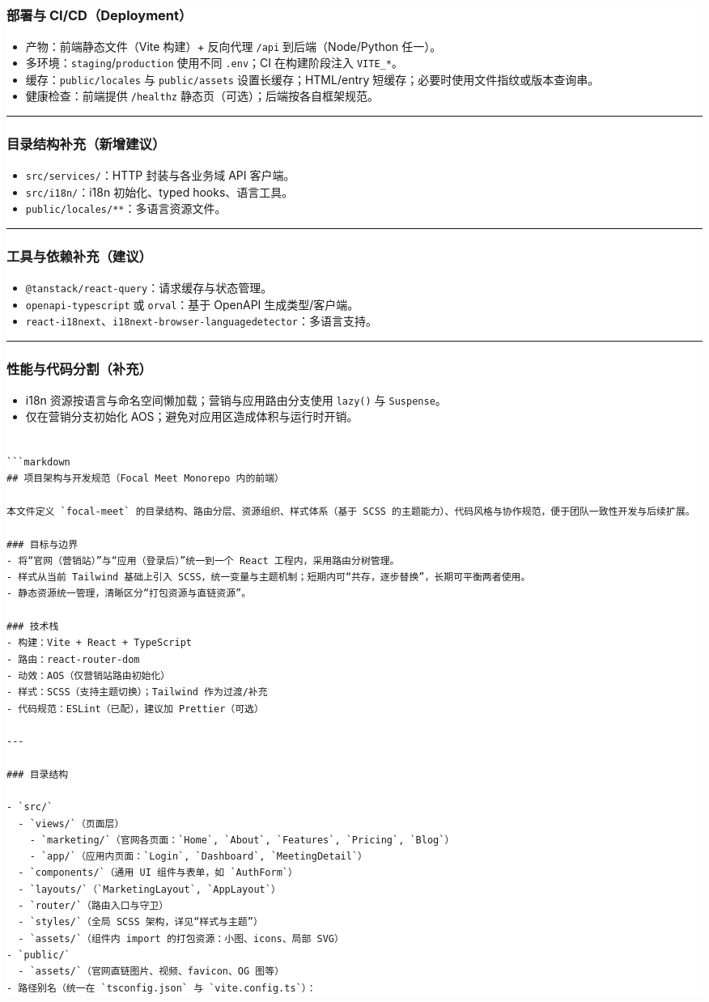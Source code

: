 
### 部署与 CI/CD（Deployment）

- 产物：前端静态文件（Vite 构建）+ 反向代理 `/api` 到后端（Node/Python 任一）。
- 多环境：`staging`/`production` 使用不同 `.env`；CI 在构建阶段注入 `VITE_*`。
- 缓存：`public/locales` 与 `public/assets` 设置长缓存；HTML/entry 短缓存；必要时使用文件指纹或版本查询串。
- 健康检查：前端提供 `/healthz` 静态页（可选）；后端按各自框架规范。

---

### 目录结构补充（新增建议）

- `src/services/`：HTTP 封装与各业务域 API 客户端。
- `src/i18n/`：i18n 初始化、typed hooks、语言工具。
- `public/locales/**`：多语言资源文件。

---

### 工具与依赖补充（建议）

- `@tanstack/react-query`：请求缓存与状态管理。
- `openapi-typescript` 或 `orval`：基于 OpenAPI 生成类型/客户端。
- `react-i18next`、`i18next-browser-languagedetector`：多语言支持。

---

### 性能与代码分割（补充）

- i18n 资源按语言与命名空间懒加载；营销与应用路由分支使用 `lazy()` 与 `Suspense`。
- 仅在营销分支初始化 AOS；避免对应用区造成体积与运行时开销。
```

```markdown
## 项目架构与开发规范（Focal Meet Monorepo 内的前端）

本文件定义 `focal-meet` 的目录结构、路由分层、资源组织、样式体系（基于 SCSS 的主题能力）、代码风格与协作规范，便于团队一致性开发与后续扩展。

### 目标与边界
- 将“官网（营销站）”与“应用（登录后）”统一到一个 React 工程内，采用路由分树管理。
- 样式从当前 Tailwind 基础上引入 SCSS，统一变量与主题机制；短期内可“共存，逐步替换”，长期可平衡两者使用。
- 静态资源统一管理，清晰区分“打包资源与直链资源”。

### 技术栈
- 构建：Vite + React + TypeScript
- 路由：react-router-dom
- 动效：AOS（仅营销站路由初始化）
- 样式：SCSS（支持主题切换）；Tailwind 作为过渡/补充
- 代码规范：ESLint（已配），建议加 Prettier（可选）

---

### 目录结构

- `src/`
  - `views/`（页面层）
    - `marketing/`（官网各页面：`Home`, `About`, `Features`, `Pricing`, `Blog`）
    - `app/`（应用内页面：`Login`, `Dashboard`, `MeetingDetail`）
  - `components/`（通用 UI 组件与表单，如 `AuthForm`）
  - `layouts/`（`MarketingLayout`, `AppLayout`）
  - `router/`（路由入口与守卫）
  - `styles/`（全局 SCSS 架构，详见“样式与主题”）
  - `assets/`（组件内 import 的打包资源：小图、icons、局部 SVG）
- `public/`
  - `assets/`（官网直链图片、视频、favicon、OG 图等）
- 路径别名（统一在 `tsconfig.json` 与 `vite.config.ts`）：
```
